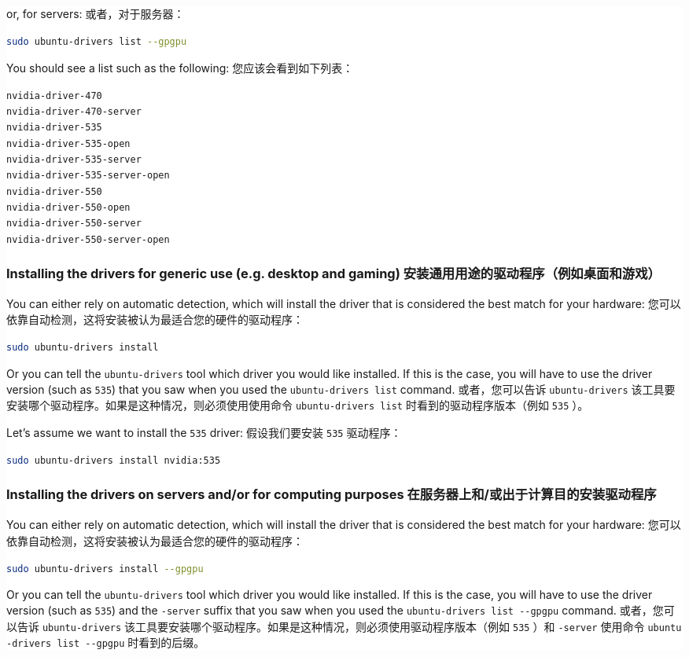or, for servers: 或者，对于服务器：

```bash
sudo ubuntu-drivers list --gpgpu
```

You should see a list such as the following:
您应该会看到如下列表：

```plaintext
nvidia-driver-470
nvidia-driver-470-server
nvidia-driver-535
nvidia-driver-535-open
nvidia-driver-535-server
nvidia-driver-535-server-open
nvidia-driver-550
nvidia-driver-550-open
nvidia-driver-550-server
nvidia-driver-550-server-open
```

### Installing the drivers for generic use (e.g. desktop and gaming) 安装通用用途的驱动程序（例如桌面和游戏）

You can either rely on automatic detection, which will install the driver that is considered the best match for your hardware:
您可以依靠自动检测，这将安装被认为最适合您的硬件的驱动程序：

```bash
sudo ubuntu-drivers install
```

Or you can tell the `ubuntu-drivers` tool which driver you would like installed. If this is the case, you will have to use the driver version (such as `535`) that you saw when you used the `ubuntu-drivers list` command.
或者，您可以告诉 `ubuntu-drivers` 该工具要安装哪个驱动程序。如果是这种情况，则必须使用使用命令 `ubuntu-drivers list` 时看到的驱动程序版本（例如 `535` ）。

Let’s assume we want to install the `535` driver:
假设我们要安装 `535` 驱动程序：

```bash
sudo ubuntu-drivers install nvidia:535
```

### Installing the drivers on servers and/or for computing purposes 在服务器上和/或出于计算目的安装驱动程序

You can either rely on automatic detection, which will install the driver that is considered the best match for your hardware:
您可以依靠自动检测，这将安装被认为最适合您的硬件的驱动程序：

```bash
sudo ubuntu-drivers install --gpgpu
```

Or you can tell the `ubuntu-drivers` tool which driver you would like installed. If this is the case, you will have to use the driver version (such as `535`) and the `-server` suffix that you saw when you used the `ubuntu-drivers list --gpgpu` command.
或者，您可以告诉 `ubuntu-drivers` 该工具要安装哪个驱动程序。如果是这种情况，则必须使用驱动程序版本（例如 `535` ）和 `-server` 使用命令 `ubuntu-drivers list --gpgpu` 时看到的后缀。
